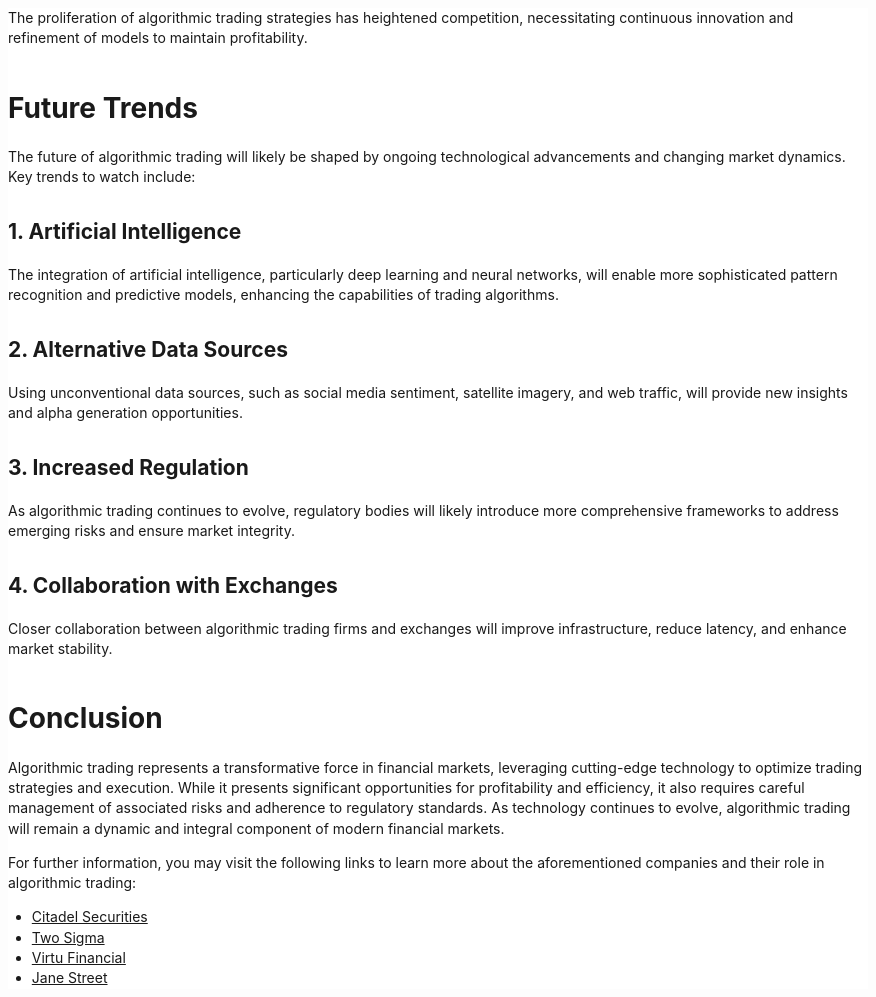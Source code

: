 The proliferation of algorithmic trading strategies has heightened competition, necessitating continuous innovation and refinement of models to maintain profitability.

# Future Trends

The future of algorithmic trading will likely be shaped by ongoing technological advancements and changing market dynamics. Key trends to watch include:

## 1. Artificial Intelligence

The integration of artificial intelligence, particularly deep learning and neural networks, will enable more sophisticated pattern recognition and predictive models, enhancing the capabilities of trading algorithms.

## 2. Alternative Data Sources

Using unconventional data sources, such as social media sentiment, satellite imagery, and web traffic, will provide new insights and alpha generation opportunities.

## 3. Increased Regulation

As algorithmic trading continues to evolve, regulatory bodies will likely introduce more comprehensive frameworks to address emerging risks and ensure market integrity.

## 4. Collaboration with Exchanges

Closer collaboration between algorithmic trading firms and exchanges will improve infrastructure, reduce latency, and enhance market stability.

# Conclusion

Algorithmic trading represents a transformative force in financial markets, leveraging cutting-edge technology to optimize trading strategies and execution. While it presents significant opportunities for profitability and efficiency, it also requires careful management of associated risks and adherence to regulatory standards. As technology continues to evolve, algorithmic trading will remain a dynamic and integral component of modern financial markets.

For further information, you may visit the following links to learn more about the aforementioned companies and their role in algorithmic trading:
- [Citadel Securities](https://www.citadelsecurities.com)
- [Two Sigma](https://www.twosigma.com)
- [Virtu Financial](http://www.virtu.com)
- [Jane Street](https://www.janestreet.com)